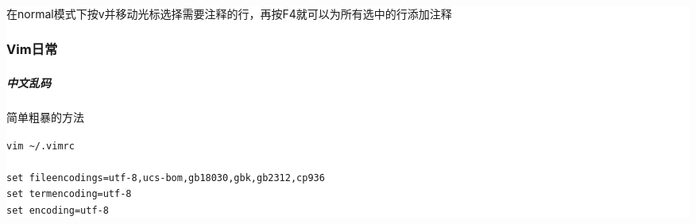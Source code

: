 在normal模式下按v并移动光标选择需要注释的行，再按F4就可以为所有选中的行添加注释

### Vim日常

##### 中文乱码

简单粗暴的方法

```shell
vim ~/.vimrc

set fileencodings=utf-8,ucs-bom,gb18030,gbk,gb2312,cp936
set termencoding=utf-8
set encoding=utf-8
```

